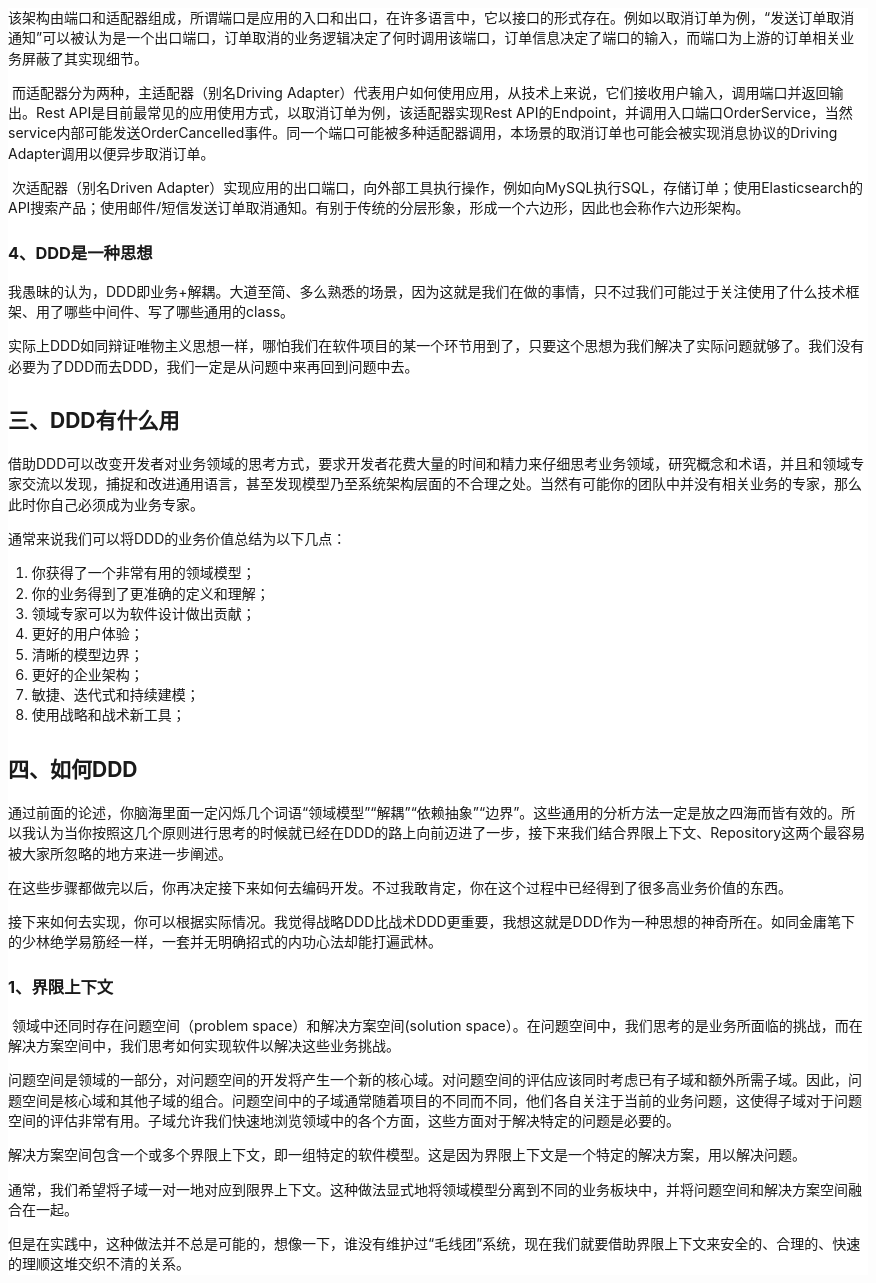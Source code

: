 ​		该架构由端口和适配器组成，所谓端口是应用的入口和出口，在许多语言中，它以接口的形式存在。例如以取消订单为例，“发送订单取消通知”可以被认为是一个出口端口，订单取消的业务逻辑决定了何时调用该端口，订单信息决定了端口的输入，而端口为上游的订单相关业务屏蔽了其实现细节。

​		而适配器分为两种，主适配器（别名Driving Adapter）代表用户如何使用应用，从技术上来说，它们接收用户输入，调用端口并返回输出。Rest API是目前最常见的应用使用方式，以取消订单为例，该适配器实现Rest API的Endpoint，并调用入口端口OrderService，当然service内部可能发送OrderCancelled事件。同一个端口可能被多种适配器调用，本场景的取消订单也可能会被实现消息协议的Driving Adapter调用以便异步取消订单。

​		次适配器（别名Driven Adapter）实现应用的出口端口，向外部工具执行操作，例如向MySQL执行SQL，存储订单；使用Elasticsearch的API搜索产品；使用邮件/短信发送订单取消通知。有别于传统的分层形象，形成一个六边形，因此也会称作六边形架构。

### 4、DDD是一种思想

​		我愚昧的认为，DDD即业务+解耦。大道至简、多么熟悉的场景，因为这就是我们在做的事情，只不过我们可能过于关注使用了什么技术框架、用了哪些中间件、写了哪些通用的class。

​		实际上DDD如同辩证唯物主义思想一样，哪怕我们在软件项目的某一个环节用到了，只要这个思想为我们解决了实际问题就够了。我们没有必要为了DDD而去DDD，我们一定是从问题中来再回到问题中去。



## 三、DDD有什么用

​		借助DDD可以改变开发者对业务领域的思考方式，要求开发者花费大量的时间和精力来仔细思考业务领域，研究概念和术语，并且和领域专家交流以发现，捕捉和改进通用语言，甚至发现模型乃至系统架构层面的不合理之处。当然有可能你的团队中并没有相关业务的专家，那么此时你自己必须成为业务专家。

通常来说我们可以将DDD的业务价值总结为以下几点：

1. 你获得了一个非常有用的领域模型；
2. 你的业务得到了更准确的定义和理解；
3. 领域专家可以为软件设计做出贡献；
4. 更好的用户体验；
5. 清晰的模型边界；
6. 更好的企业架构；
7. 敏捷、迭代式和持续建模；
8. 使用战略和战术新工具；



## 四、如何DDD

​		通过前面的论述，你脑海里面一定闪烁几个词语“领域模型”“解耦”“依赖抽象”“边界”。这些通用的分析方法一定是放之四海而皆有效的。所以我认为当你按照这几个原则进行思考的时候就已经在DDD的路上向前迈进了一步，接下来我们结合界限上下文、Repository这两个最容易被大家所忽略的地方来进一步阐述。

​		在这些步骤都做完以后，你再决定接下来如何去编码开发。不过我敢肯定，你在这个过程中已经得到了很多高业务价值的东西。

​		接下来如何去实现，你可以根据实际情况。我觉得战略DDD比战术DDD更重要，我想这就是DDD作为一种思想的神奇所在。如同金庸笔下的少林绝学易筋经一样，一套并无明确招式的内功心法却能打遍武林。

### 1、界限上下文

​		领域中还同时存在问题空间（problem space）和解决方案空间(solution space）。在问题空间中，我们思考的是业务所面临的挑战，而在解决方案空间中，我们思考如何实现软件以解决这些业务挑战。

​		问题空间是领域的一部分，对问题空间的开发将产生一个新的核心域。对问题空间的评估应该同时考虑已有子域和额外所需子域。因此，问题空间是核心域和其他子域的组合。问题空间中的子域通常随着项目的不同而不同，他们各自关注于当前的业务问题，这使得子域对于问题空间的评估非常有用。子域允许我们快速地浏览领域中的各个方面，这些方面对于解决特定的问题是必要的。

​		解决方案空间包含一个或多个界限上下文，即一组特定的软件模型。这是因为界限上下文是一个特定的解决方案，用以解决问题。

​		通常，我们希望将子域一对一地对应到限界上下文。这种做法显式地将领域模型分离到不同的业务板块中，并将问题空间和解决方案空间融合在一起。

​		但是在实践中，这种做法并不总是可能的，想像一下，谁没有维护过“毛线团”系统，现在我们就要借助界限上下文来安全的、合理的、快速的理顺这堆交织不清的关系。
